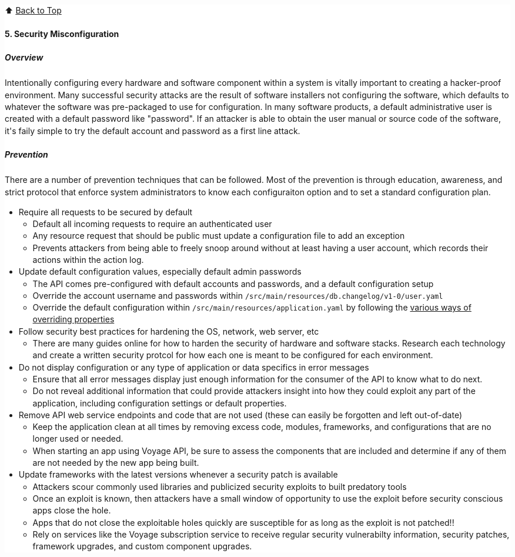 :arrow_up: [Back to Top](#table-of-contents)


#### 5. Security Misconfiguration
##### Overview
Intentionally configuring every hardware and software component within a system is vitally important to creating a hacker-proof environment. Many successful security attacks are the result of software installers not configuring the software, which defaults to whatever the software was pre-packaged to use for configuration. In many software products, a default administrative user is created with a default password like "password". If an attacker is able to obtain the user manual or source code of the software, it's faily simple to try the default account and password as a first line attack. 

##### Prevention
There are a number of prevention techniques that can be followed. Most of the prevention is through education, awareness, and strict protocol that enforce system administrators to know each configuraiton option and to set a standard configuration plan. 

* Require all requests to be secured by default
  - Default all incoming requests to require an authenticated user
  - Any resource request that should be public must update a configuration file to add an exception
  - Prevents attackers from being able to freely snoop around without at least having a user account, which records their actions within the action log. 
* Update default configuration values, especially default admin passwords
  - The API comes pre-configured with default accounts and passwords, and a default configuration setup
  - Override the account username and passwords within `/src/main/resources/db.changelog/v1-0/user.yaml`
  - Override the default configuration within `/src/main/resources/application.yaml` by following the [various ways of overriding properties](DEPLOY.md#4-apacht-tomcat-setup--override-parameters-by-environment)
* Follow security best practices for hardening the OS, network, web server, etc
  - There are many guides online for how to harden the security of hardware and software stacks. Research each technology and create a written security protcol for how each one is meant to be configured for each environment. 
* Do not display configuration or any type of application or data specifics in error messages
  - Ensure that all error messages display just enough information for the consumer of the API to know what to do next. 
  - Do not reveal additional information that could provide attackers insight into how they could exploit any part of the application, including configuration settings or default properties. 
* Remove API web service endpoints and code that are not used (these can easily be forgotten and left out-of-date)
  - Keep the application clean at all times by removing excess code, modules, frameworks, and configurations that are no longer used or needed. 
  - When starting an app using Voyage API, be sure to assess the components that are included and determine if any of them are not needed by the new app being built. 
* Update frameworks with the latest versions whenever a security patch is available
  - Attackers scour commonly used libraries and publicized security exploits to built predatory tools
  - Once an exploit is known, then attackers have a small window of opportunity to use the exploit before security conscious apps close the hole. 
  - Apps that do not close the exploitable holes quickly are susceptible for as long as the exploit is not patched!!
  - Rely on services like the Voyage subscription service to receive regular security vulnerabilty information, security patches, framework upgrades, and custom component upgrades.
